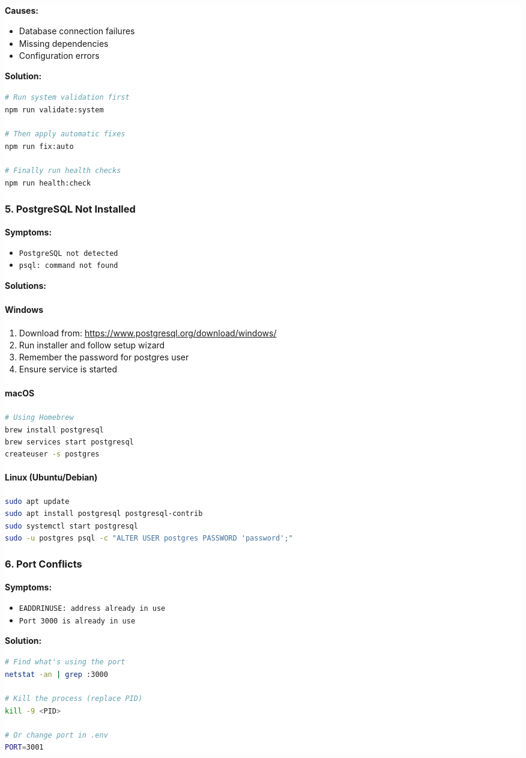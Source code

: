 **Causes:**
- Database connection failures
- Missing dependencies
- Configuration errors

**Solution:**
```bash
# Run system validation first
npm run validate:system

# Then apply automatic fixes
npm run fix:auto

# Finally run health checks
npm run health:check
```

### 5. **PostgreSQL Not Installed**

**Symptoms:**
- `PostgreSQL not detected`
- `psql: command not found`

**Solutions:**

#### Windows
1. Download from: https://www.postgresql.org/download/windows/
2. Run installer and follow setup wizard
3. Remember the password for postgres user
4. Ensure service is started

#### macOS
```bash
# Using Homebrew
brew install postgresql
brew services start postgresql
createuser -s postgres
```

#### Linux (Ubuntu/Debian)
```bash
sudo apt update
sudo apt install postgresql postgresql-contrib
sudo systemctl start postgresql
sudo -u postgres psql -c "ALTER USER postgres PASSWORD 'password';"
```

### 6. **Port Conflicts**

**Symptoms:**
- `EADDRINUSE: address already in use`
- `Port 3000 is already in use`

**Solution:**
```bash
# Find what's using the port
netstat -an | grep :3000

# Kill the process (replace PID)
kill -9 <PID>

# Or change port in .env
PORT=3001
```
